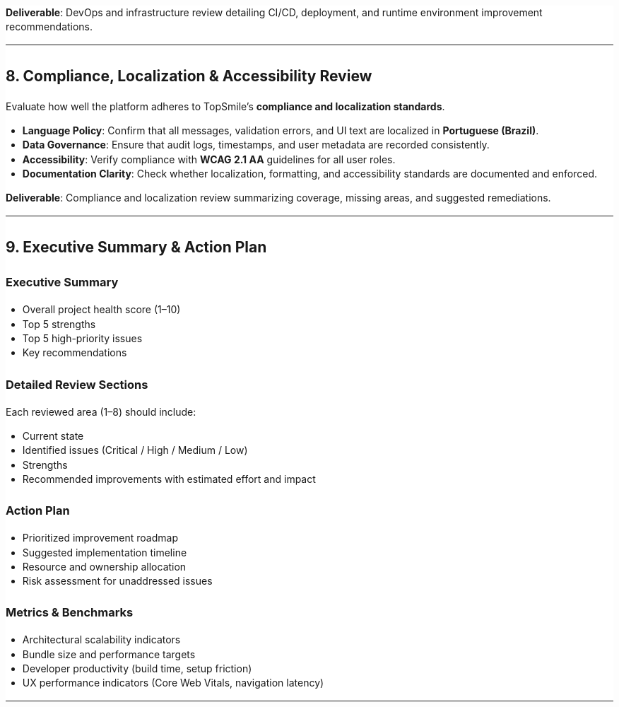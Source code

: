 **Deliverable**: DevOps and infrastructure review detailing CI/CD, deployment, and runtime environment improvement recommendations.

---

## **8. Compliance, Localization & Accessibility Review**

Evaluate how well the platform adheres to TopSmile’s **compliance and localization standards**.

* **Language Policy**: Confirm that all messages, validation errors, and UI text are localized in **Portuguese (Brazil)**.
* **Data Governance**: Ensure that audit logs, timestamps, and user metadata are recorded consistently.
* **Accessibility**: Verify compliance with **WCAG 2.1 AA** guidelines for all user roles.
* **Documentation Clarity**: Check whether localization, formatting, and accessibility standards are documented and enforced.

**Deliverable**: Compliance and localization review summarizing coverage, missing areas, and suggested remediations.

---

## **9. Executive Summary & Action Plan**

### **Executive Summary**

* Overall project health score (1–10)
* Top 5 strengths
* Top 5 high-priority issues
* Key recommendations

### **Detailed Review Sections**

Each reviewed area (1–8) should include:

* Current state
* Identified issues (Critical / High / Medium / Low)
* Strengths
* Recommended improvements with estimated effort and impact

### **Action Plan**

* Prioritized improvement roadmap
* Suggested implementation timeline
* Resource and ownership allocation
* Risk assessment for unaddressed issues

### **Metrics & Benchmarks**

* Architectural scalability indicators
* Bundle size and performance targets
* Developer productivity (build time, setup friction)
* UX performance indicators (Core Web Vitals, navigation latency)

---